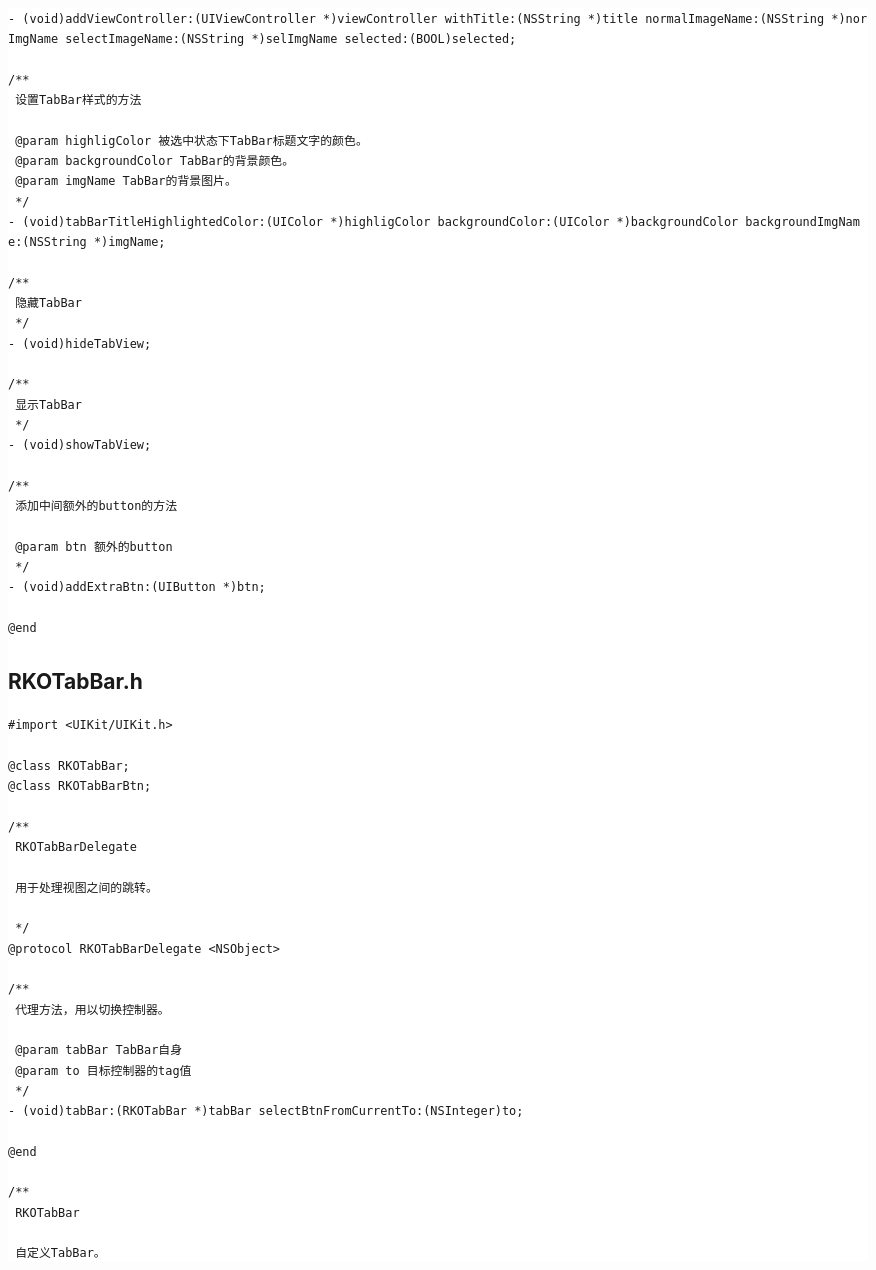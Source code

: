 ```objc
- (void)addViewController:(UIViewController *)viewController withTitle:(NSString *)title normalImageName:(NSString *)norImgName selectImageName:(NSString *)selImgName selected:(BOOL)selected;

/**
 设置TabBar样式的方法

 @param highligColor 被选中状态下TabBar标题文字的颜色。
 @param backgroundColor TabBar的背景颜色。
 @param imgName TabBar的背景图片。
 */
- (void)tabBarTitleHighlightedColor:(UIColor *)highligColor backgroundColor:(UIColor *)backgroundColor backgroundImgName:(NSString *)imgName;

/**
 隐藏TabBar
 */
- (void)hideTabView;

/**
 显示TabBar
 */
- (void)showTabView;

/**
 添加中间额外的button的方法

 @param btn 额外的button
 */
- (void)addExtraBtn:(UIButton *)btn;

@end
```

## RKOTabBar.h

```objc
#import <UIKit/UIKit.h>

@class RKOTabBar;
@class RKOTabBarBtn;

/**
 RKOTabBarDelegate
 
 用于处理视图之间的跳转。
 
 */
@protocol RKOTabBarDelegate <NSObject>

/**
 代理方法，用以切换控制器。

 @param tabBar TabBar自身
 @param to 目标控制器的tag值
 */
- (void)tabBar:(RKOTabBar *)tabBar selectBtnFromCurrentTo:(NSInteger)to;

@end

/**
 RKOTabBar
 
 自定义TabBar。
```